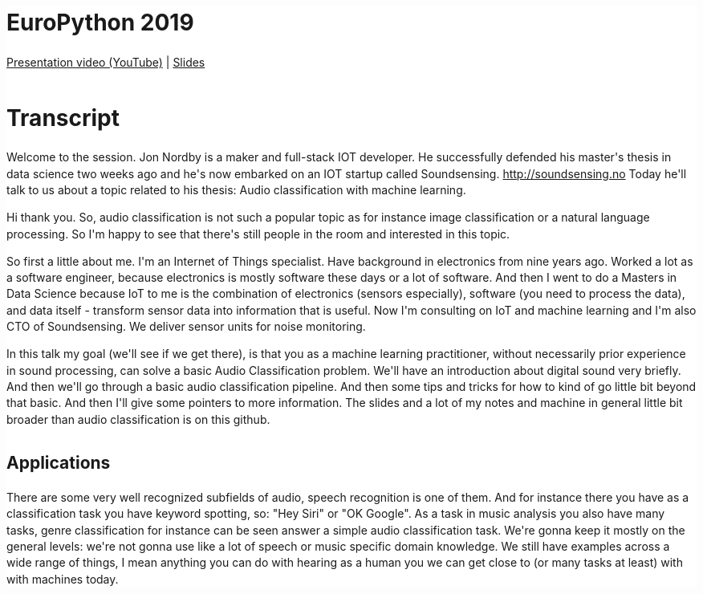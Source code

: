 
# EuroPython 2019

[Presentation video (YouTube)](https://www.youtube.com/watch?v=uCGROOUO_wY) |
[Slides](https://jonnor.github.io/machinehearing/europython2019/slides.html)

# Transcript

Welcome to the session.
Jon Nordby is a maker and full-stack IOT developer.
He successfully defended his master's thesis in data science two weeks ago and he's now embarked on an IOT startup called Soundsensing. http://soundsensing.no
Today he'll talk to us about a topic related to his thesis: Audio classification with machine learning.

Hi thank you.
So, audio classification is not such a popular topic as for instance image classification or a natural language processing.
So I'm happy to see that there's still people in the room and interested in this topic.


So first a little about me. I'm an Internet of Things specialist.
Have background in electronics from nine years ago.
Worked a lot as a software engineer, because electronics is mostly software these days or a lot of software.
And then I went to do a Masters in Data Science because IoT to me is the combination of
electronics (sensors especially),
software (you need to process the data),
and data itself - transform sensor data into information that is useful.
Now I'm consulting on IoT and machine learning and I'm also CTO of Soundsensing.
We deliver sensor units for noise monitoring.

In this talk my goal (we'll see if we get there), is that you as a machine learning practitioner, without necessarily prior experience in sound processing, can solve a basic Audio Classification problem.
We'll have an introduction about digital sound very briefly.
And then we'll go through a basic audio classification pipeline.
And then some tips and tricks for how to kind of go little bit beyond that basic.
And then I'll give some pointers to more information.
The slides and a lot of my notes and machine in general little bit broader than audio classification is on this github.

## Applications

There are some very well recognized subfields of audio, speech recognition is one of them.
And for instance there you have as a classification task you have keyword spotting, so: "Hey Siri" or "OK Google".
As a task in music analysis you also have many tasks, genre classification for instance can be seen answer a simple audio classification task.
We're gonna keep it mostly on the general levels: we're not gonna use like a lot of speech or music specific domain knowledge.
We still have examples across a wide range of things, I mean anything you can do with hearing as a human you we can get close to
(or many tasks at least) with with machines today.
